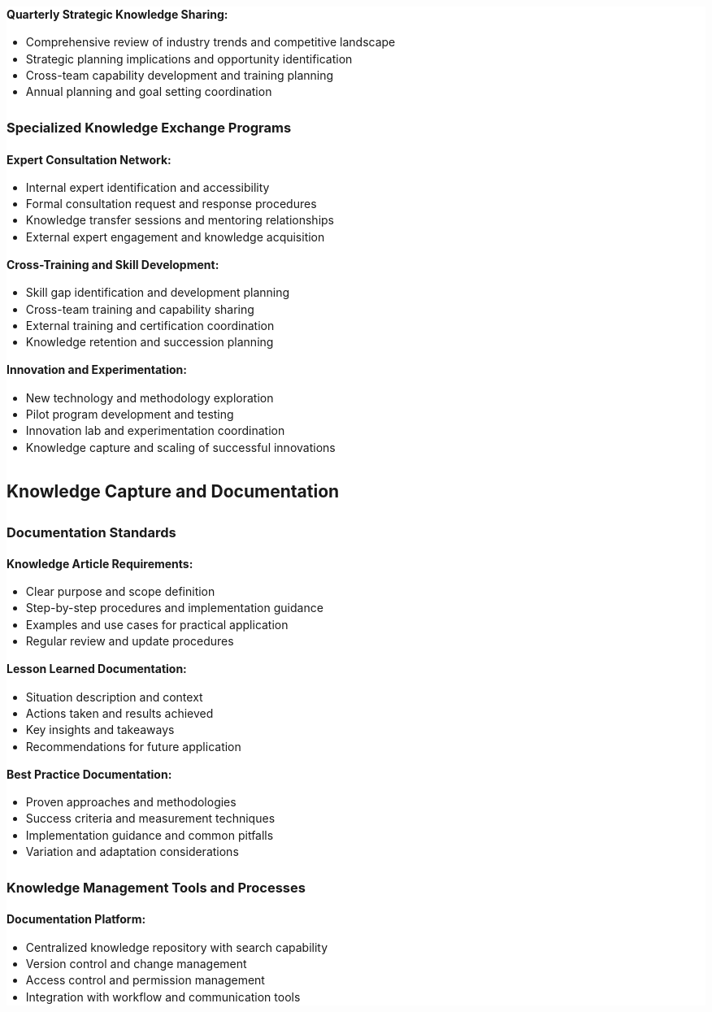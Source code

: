 **Quarterly Strategic Knowledge Sharing:**
- Comprehensive review of industry trends and competitive landscape
- Strategic planning implications and opportunity identification
- Cross-team capability development and training planning
- Annual planning and goal setting coordination

### Specialized Knowledge Exchange Programs
**Expert Consultation Network:**
- Internal expert identification and accessibility
- Formal consultation request and response procedures
- Knowledge transfer sessions and mentoring relationships
- External expert engagement and knowledge acquisition

**Cross-Training and Skill Development:**
- Skill gap identification and development planning
- Cross-team training and capability sharing
- External training and certification coordination
- Knowledge retention and succession planning

**Innovation and Experimentation:**
- New technology and methodology exploration
- Pilot program development and testing
- Innovation lab and experimentation coordination
- Knowledge capture and scaling of successful innovations

## Knowledge Capture and Documentation

### Documentation Standards
**Knowledge Article Requirements:**
- Clear purpose and scope definition
- Step-by-step procedures and implementation guidance
- Examples and use cases for practical application
- Regular review and update procedures

**Lesson Learned Documentation:**
- Situation description and context
- Actions taken and results achieved
- Key insights and takeaways
- Recommendations for future application

**Best Practice Documentation:**
- Proven approaches and methodologies
- Success criteria and measurement techniques
- Implementation guidance and common pitfalls
- Variation and adaptation considerations

### Knowledge Management Tools and Processes
**Documentation Platform:**
- Centralized knowledge repository with search capability
- Version control and change management
- Access control and permission management
- Integration with workflow and communication tools
